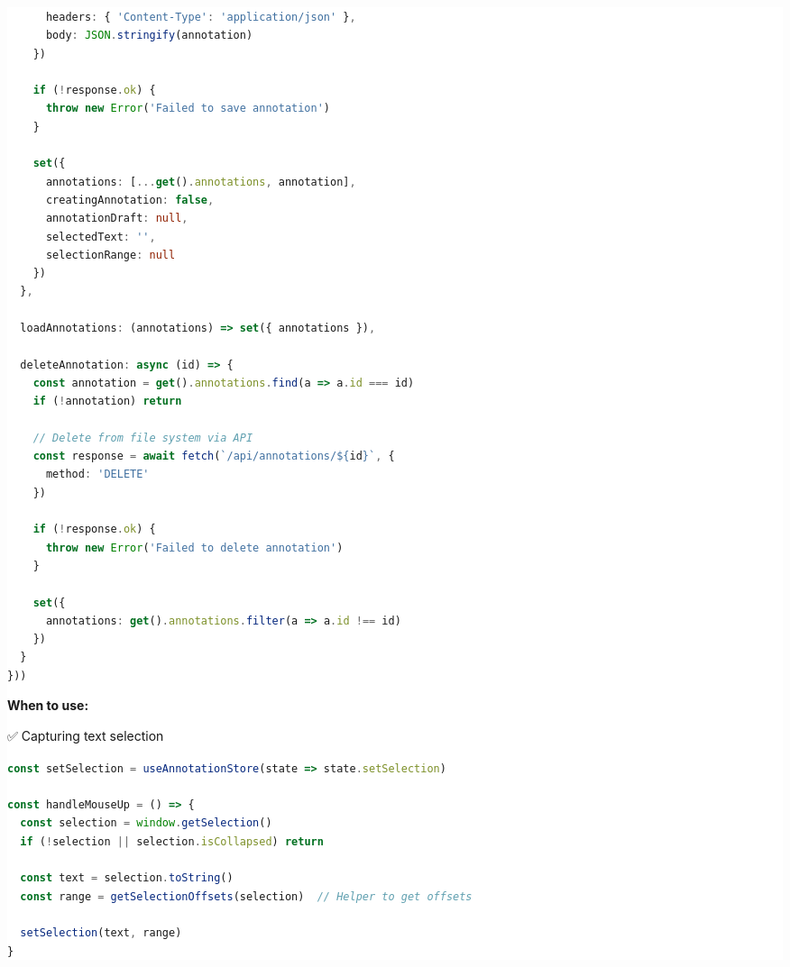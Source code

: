 ```typescript
      headers: { 'Content-Type': 'application/json' },
      body: JSON.stringify(annotation)
    })
    
    if (!response.ok) {
      throw new Error('Failed to save annotation')
    }
    
    set({
      annotations: [...get().annotations, annotation],
      creatingAnnotation: false,
      annotationDraft: null,
      selectedText: '',
      selectionRange: null
    })
  },
  
  loadAnnotations: (annotations) => set({ annotations }),
  
  deleteAnnotation: async (id) => {
    const annotation = get().annotations.find(a => a.id === id)
    if (!annotation) return
    
    // Delete from file system via API
    const response = await fetch(`/api/annotations/${id}`, {
      method: 'DELETE'
    })
    
    if (!response.ok) {
      throw new Error('Failed to delete annotation')
    }
    
    set({
      annotations: get().annotations.filter(a => a.id !== id)
    })
  }
}))
```

**When to use:**

✅ Capturing text selection
```typescript
const setSelection = useAnnotationStore(state => state.setSelection)

const handleMouseUp = () => {
  const selection = window.getSelection()
  if (!selection || selection.isCollapsed) return
  
  const text = selection.toString()
  const range = getSelectionOffsets(selection)  // Helper to get offsets
  
  setSelection(text, range)
}
```
